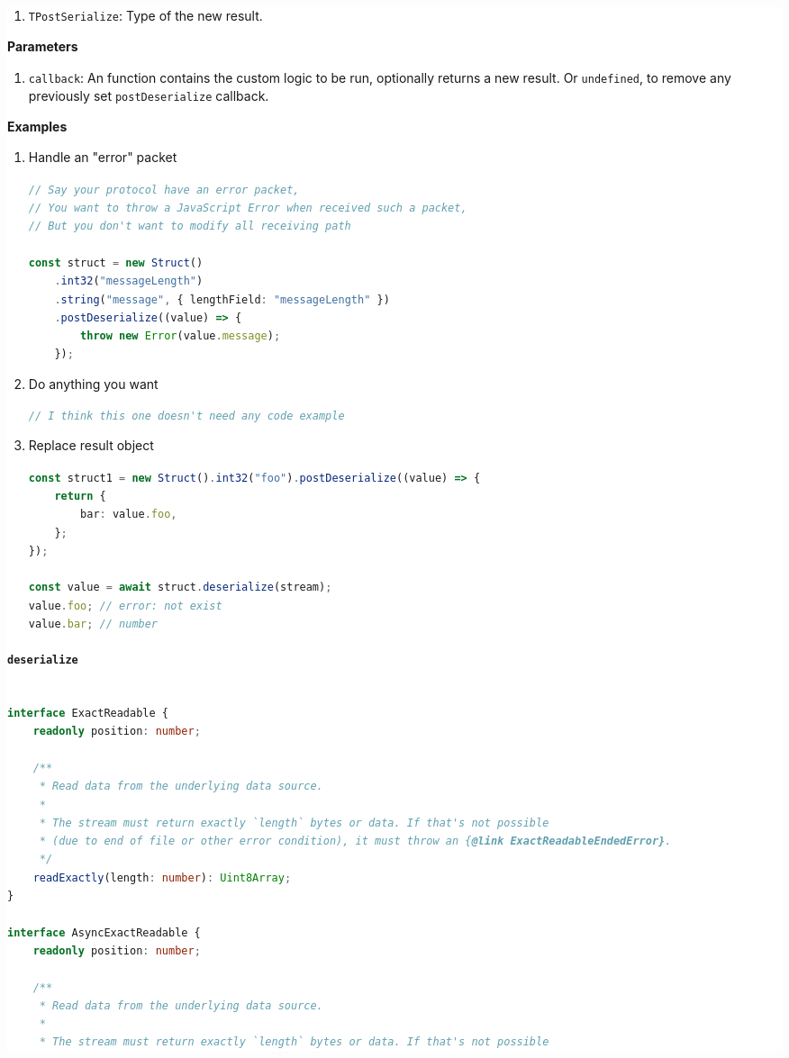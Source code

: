 1. `TPostSerialize`: Type of the new result.

**Parameters**

1. `callback`: An function contains the custom logic to be run, optionally returns a new result. Or `undefined`, to remove any previously set `postDeserialize` callback.

**Examples**

1. Handle an "error" packet

    ```ts
    // Say your protocol have an error packet,
    // You want to throw a JavaScript Error when received such a packet,
    // But you don't want to modify all receiving path

    const struct = new Struct()
        .int32("messageLength")
        .string("message", { lengthField: "messageLength" })
        .postDeserialize((value) => {
            throw new Error(value.message);
        });
    ```

2. Do anything you want

    ```ts
    // I think this one doesn't need any code example
    ```

3. Replace result object

    ```ts
    const struct1 = new Struct().int32("foo").postDeserialize((value) => {
        return {
            bar: value.foo,
        };
    });

    const value = await struct.deserialize(stream);
    value.foo; // error: not exist
    value.bar; // number
    ```

#### `deserialize`

```ts

interface ExactReadable {
    readonly position: number;

    /**
     * Read data from the underlying data source.
     *
     * The stream must return exactly `length` bytes or data. If that's not possible
     * (due to end of file or other error condition), it must throw an {@link ExactReadableEndedError}.
     */
    readExactly(length: number): Uint8Array;
}

interface AsyncExactReadable {
    readonly position: number;

    /**
     * Read data from the underlying data source.
     *
     * The stream must return exactly `length` bytes or data. If that's not possible
```